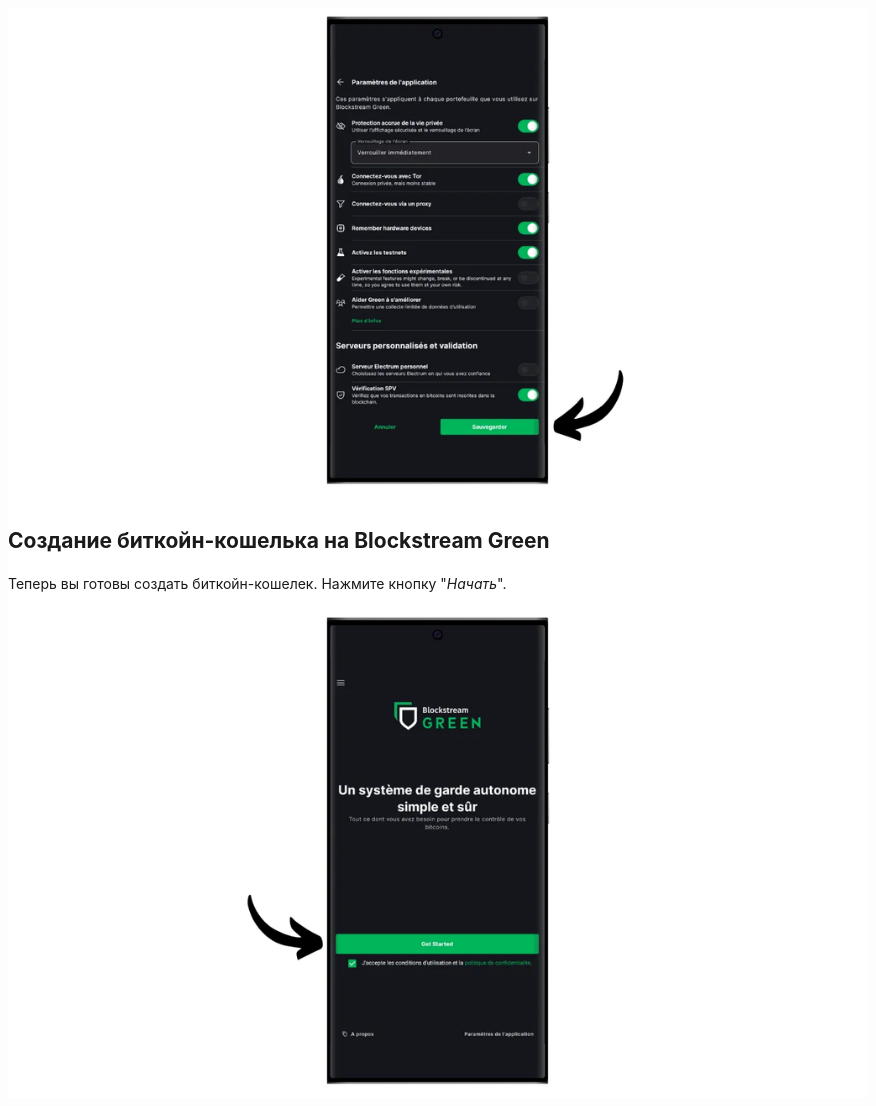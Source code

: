![GREEN 2FA MULTISIG](assets/fr/11.webp)

## Создание биткойн-кошелька на Blockstream Green

Теперь вы готовы создать биткойн-кошелек. Нажмите кнопку "*Начать*".

![GREEN 2FA MULTISIG](assets/fr/12.webp)
